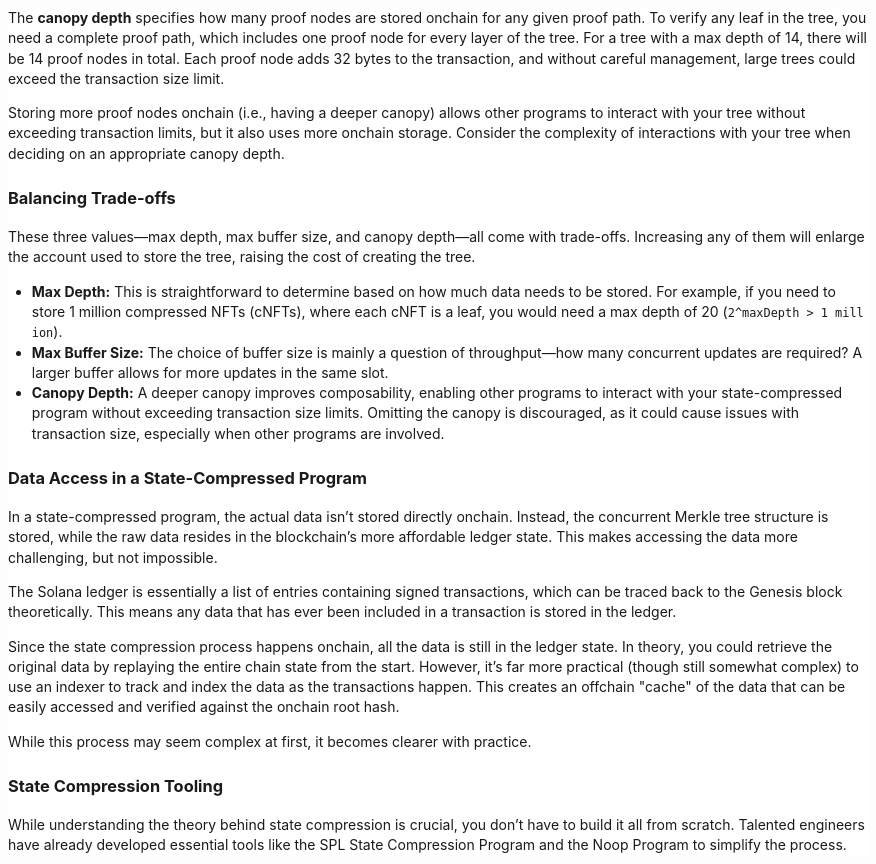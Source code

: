 The **canopy depth** specifies how many proof nodes are stored onchain for any
given proof path. To verify any leaf in the tree, you need a complete proof
path, which includes one proof node for every layer of the tree. For a tree with
a max depth of 14, there will be 14 proof nodes in total. Each proof node adds
32 bytes to the transaction, and without careful management, large trees could
exceed the transaction size limit.

Storing more proof nodes onchain (i.e., having a deeper canopy) allows other
programs to interact with your tree without exceeding transaction limits, but it
also uses more onchain storage. Consider the complexity of interactions with
your tree when deciding on an appropriate canopy depth.

### Balancing Trade-offs

These three values—max depth, max buffer size, and canopy depth—all come with
trade-offs. Increasing any of them will enlarge the account used to store the
tree, raising the cost of creating the tree.

- **Max Depth:** This is straightforward to determine based on how much data
  needs to be stored. For example, if you need to store 1 million compressed
  NFTs (cNFTs), where each cNFT is a leaf, you would need a max depth of 20
  (`2^maxDepth > 1 million`).
- **Max Buffer Size:** The choice of buffer size is mainly a question of
  throughput—how many concurrent updates are required? A larger buffer allows
  for more updates in the same slot.
- **Canopy Depth:** A deeper canopy improves composability, enabling other
  programs to interact with your state-compressed program without exceeding
  transaction size limits. Omitting the canopy is discouraged, as it could cause
  issues with transaction size, especially when other programs are involved.

### Data Access in a State-Compressed Program

In a state-compressed program, the actual data isn’t stored directly onchain.
Instead, the concurrent Merkle tree structure is stored, while the raw data
resides in the blockchain’s more affordable ledger state. This makes accessing
the data more challenging, but not impossible.

The Solana ledger is essentially a list of entries containing signed
transactions, which can be traced back to the Genesis block theoretically. This
means any data that has ever been included in a transaction is stored in the
ledger.

Since the state compression process happens onchain, all the data is still in
the ledger state. In theory, you could retrieve the original data by replaying
the entire chain state from the start. However, it’s far more practical (though
still somewhat complex) to use an indexer to track and index the data as the
transactions happen. This creates an offchain "cache" of the data that can be
easily accessed and verified against the onchain root hash.

While this process may seem complex at first, it becomes clearer with practice.

### State Compression Tooling

While understanding the theory behind state compression is crucial, you don’t
have to build it all from scratch. Talented engineers have already developed
essential tools like the SPL State Compression Program and the Noop Program to
simplify the process.
